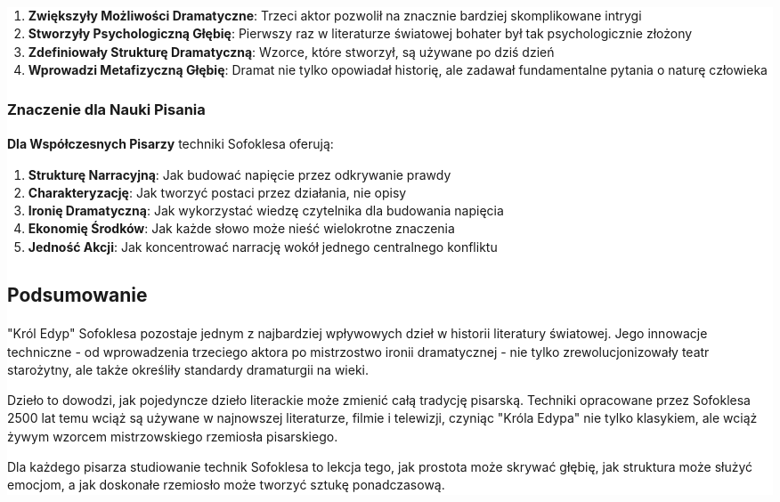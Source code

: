 1. **Zwiększyły Możliwości Dramatyczne**: Trzeci aktor pozwolił na znacznie bardziej skomplikowane intrygi
2. **Stworzyły Psychologiczną Głębię**: Pierwszy raz w literaturze światowej bohater był tak psychologicznie złożony
3. **Zdefiniowały Strukturę Dramatyczną**: Wzorce, które stworzył, są używane po dziś dzień
4. **Wprowadzi Metafizyczną Głębię**: Dramat nie tylko opowiadał historię, ale zadawał fundamentalne pytania o naturę człowieka

### Znaczenie dla Nauki Pisania

**Dla Współczesnych Pisarzy** techniki Sofoklesa oferują:

1. **Strukturę Narracyjną**: Jak budować napięcie przez odkrywanie prawdy
2. **Charakteryzację**: Jak tworzyć postaci przez działania, nie opisy
3. **Ironię Dramatyczną**: Jak wykorzystać wiedzę czytelnika dla budowania napięcia
4. **Ekonomię Środków**: Jak każde słowo może nieść wielokrotne znaczenia
5. **Jedność Akcji**: Jak koncentrować narrację wokół jednego centralnego konfliktu

## Podsumowanie

"Król Edyp" Sofoklesa pozostaje jednym z najbardziej wpływowych dzieł w historii literatury światowej. Jego innowacje techniczne - od wprowadzenia trzeciego aktora po mistrzostwo ironii dramatycznej - nie tylko zrewolucjonizowały teatr starożytny, ale także określiły standardy dramaturgii na wieki.

Dzieło to dowodzi, jak pojedyncze dzieło literackie może zmienić całą tradycję pisarską. Techniki opracowane przez Sofoklesa 2500 lat temu wciąż są używane w najnowszej literaturze, filmie i telewizji, czyniąc "Króla Edypa" nie tylko klasykiem, ale wciąż żywym wzorcem mistrzowskiego rzemiosła pisarskiego.

Dla każdego pisarza studiowanie technik Sofoklesa to lekcja tego, jak prostota może skrywać głębię, jak struktura może służyć emocjom, a jak doskonałe rzemiosło może tworzyć sztukę ponadczasową.